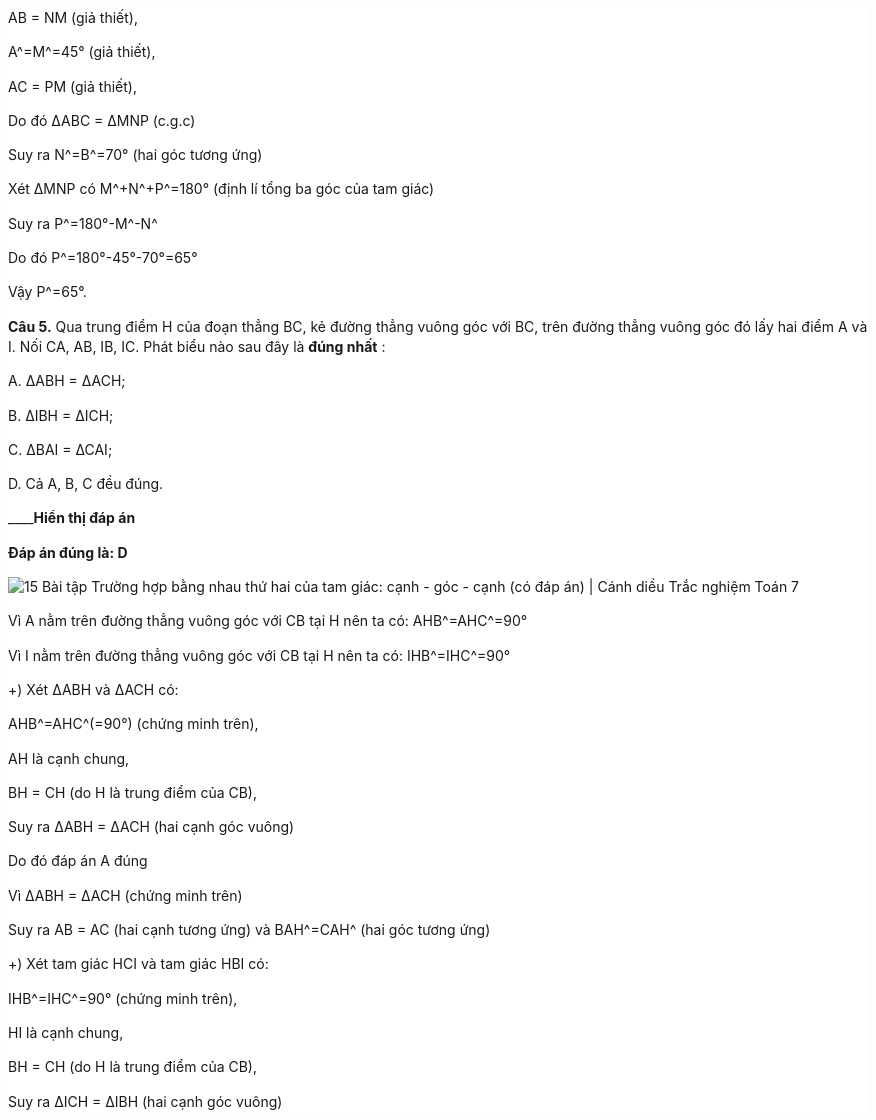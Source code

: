 AB = NM (giả thiết), 

A^=M^=45° (giả thiết), 

AC = PM (giả thiết), 

Do đó ∆ABC = ∆MNP (c.g.c)

Suy ra N^=B^=70° (hai góc tương ứng)

Xét ∆MNP có M^+N^+P^=180° (định lí tổng ba góc của tam giác)

Suy ra P^=180°-M^-N^

Do đó P^=180°-45°-70°=65°

Vậy P^=65°.

**Câu 5.** Qua trung điểm H của đoạn thẳng BC, kẻ đường thẳng vuông góc với BC, trên đường thẳng vuông góc đó lấy hai điểm A và I. Nối CA, AB, IB, IC. Phát biểu nào sau đây là **đúng nhất** :

A. ∆ABH = ∆ACH;

B. ∆IBH = ∆ICH;

C. ∆BAI = ∆CAI;

D. Cả A, B, C đều đúng.

____**Hiển thị đáp án**

**Đáp án đúng là: D**

![15 Bài tập Trường hợp bằng nhau thứ hai của tam giác: cạnh - góc - cạnh \(có đáp án\) | Cánh diều Trắc nghiệm Toán 7](https://vietjack.com/toan-7-cd/images/trac-nghiem-bai-5-truong-hop-bang-nhau-thu-hai-cua-tam-giac-canh-goc-canh-4.PNG)

Vì A nằm trên đường thẳng vuông góc với CB tại H nên ta có: AHB^=AHC^=90°

Vì I nằm trên đường thẳng vuông góc với CB tại H nên ta có: IHB^=IHC^=90°

+) Xét ∆ABH và ∆ACH có:

AHB^=AHC^(=90°) (chứng minh trên),

AH là cạnh chung, 

BH = CH (do H là trung điểm của CB),

Suy ra ∆ABH = ∆ACH (hai cạnh góc vuông)

Do đó đáp án A đúng

Vì ∆ABH = ∆ACH (chứng minh trên)

Suy ra AB = AC (hai cạnh tương ứng) và BAH^=CAH^ (hai góc tương ứng)

+) Xét tam giác HCI và tam giác HBI có:

IHB^=IHC^=90° (chứng minh trên),

HI là cạnh chung, 

BH = CH (do H là trung điểm của CB),

Suy ra ∆ICH = ∆IBH (hai cạnh góc vuông)
